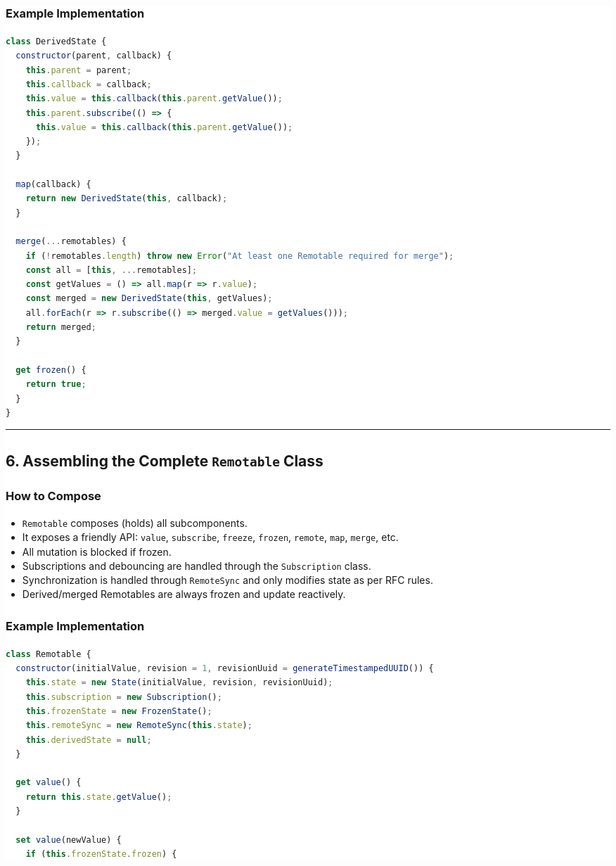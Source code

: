 ### Example Implementation

```js
class DerivedState {
  constructor(parent, callback) {
    this.parent = parent;
    this.callback = callback;
    this.value = this.callback(this.parent.getValue());
    this.parent.subscribe(() => {
      this.value = this.callback(this.parent.getValue());
    });
  }

  map(callback) {
    return new DerivedState(this, callback);
  }

  merge(...remotables) {
    if (!remotables.length) throw new Error("At least one Remotable required for merge");
    const all = [this, ...remotables];
    const getValues = () => all.map(r => r.value);
    const merged = new DerivedState(this, getValues);
    all.forEach(r => r.subscribe(() => merged.value = getValues()));
    return merged;
  }

  get frozen() {
    return true;
  }
}
```

---

## 6. Assembling the Complete `Remotable` Class

### How to Compose

- `Remotable` composes (holds) all subcomponents.
- It exposes a friendly API: `value`, `subscribe`, `freeze`, `frozen`, `remote`, `map`, `merge`, etc.
- All mutation is blocked if frozen.
- Subscriptions and debouncing are handled through the `Subscription` class.
- Synchronization is handled through `RemoteSync` and only modifies state as per RFC rules.
- Derived/merged Remotables are always frozen and update reactively.

### Example Implementation

```js
class Remotable {
  constructor(initialValue, revision = 1, revisionUuid = generateTimestampedUUID()) {
    this.state = new State(initialValue, revision, revisionUuid);
    this.subscription = new Subscription();
    this.frozenState = new FrozenState();
    this.remoteSync = new RemoteSync(this.state);
    this.derivedState = null;
  }

  get value() {
    return this.state.getValue();
  }

  set value(newValue) {
    if (this.frozenState.frozen) {
```
